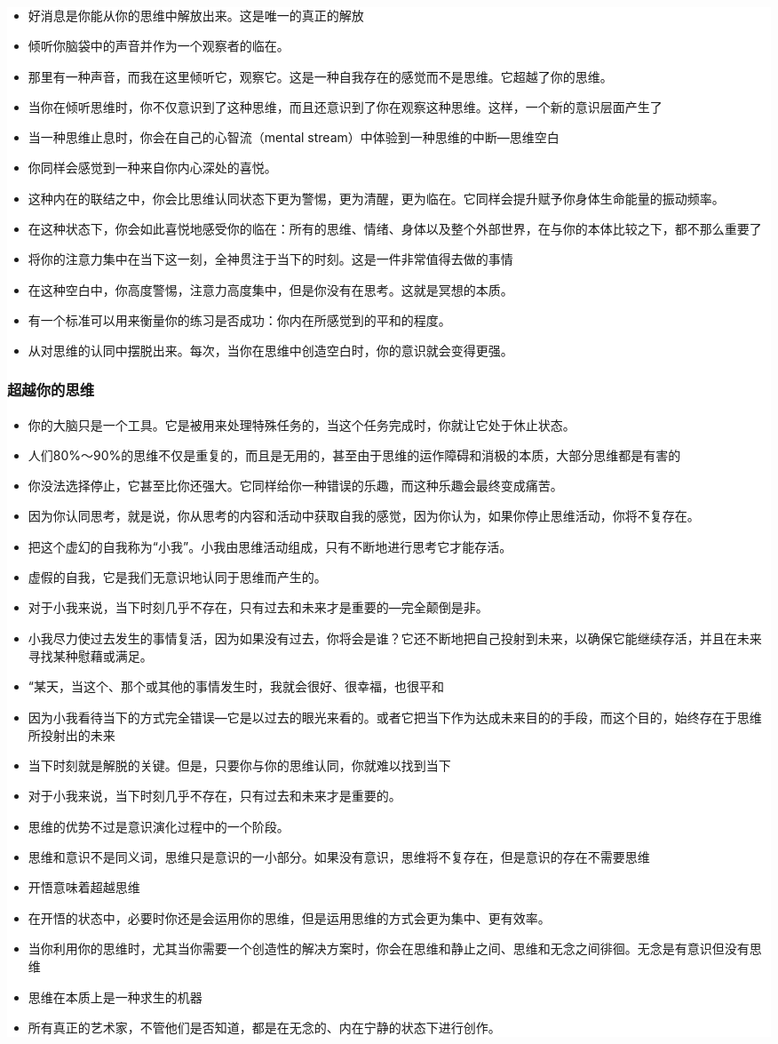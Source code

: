 * 好消息是你能从你的思维中解放出来。这是唯一的真正的解放

* 倾听你脑袋中的声音并作为一个观察者的临在。

* 那里有一种声音，而我在这里倾听它，观察它。这是一种自我存在的感觉而不是思维。它超越了你的思维。

* 当你在倾听思维时，你不仅意识到了这种思维，而且还意识到了你在观察这种思维。这样，一个新的意识层面产生了

* 当一种思维止息时，你会在自己的心智流（mental stream）中体验到一种思维的中断—思维空白

* 你同样会感觉到一种来自你内心深处的喜悦。

* 这种内在的联结之中，你会比思维认同状态下更为警惕，更为清醒，更为临在。它同样会提升赋予你身体生命能量的振动频率。

* 在这种状态下，你会如此喜悦地感受你的临在：所有的思维、情绪、身体以及整个外部世界，在与你的本体比较之下，都不那么重要了

* 将你的注意力集中在当下这一刻，全神贯注于当下的时刻。这是一件非常值得去做的事情

* 在这种空白中，你高度警惕，注意力高度集中，但是你没有在思考。这就是冥想的本质。

* 有一个标准可以用来衡量你的练习是否成功：你内在所感觉到的平和的程度。

* 从对思维的认同中摆脱出来。每次，当你在思维中创造空白时，你的意识就会变得更强。


### 超越你的思维

* 你的大脑只是一个工具。它是被用来处理特殊任务的，当这个任务完成时，你就让它处于休止状态。

* 人们80%～90%的思维不仅是重复的，而且是无用的，甚至由于思维的运作障碍和消极的本质，大部分思维都是有害的

* 你没法选择停止，它甚至比你还强大。它同样给你一种错误的乐趣，而这种乐趣会最终变成痛苦。

* 因为你认同思考，就是说，你从思考的内容和活动中获取自我的感觉，因为你认为，如果你停止思维活动，你将不复存在。

* 把这个虚幻的自我称为“小我”。小我由思维活动组成，只有不断地进行思考它才能存活。

* 虚假的自我，它是我们无意识地认同于思维而产生的。

* 对于小我来说，当下时刻几乎不存在，只有过去和未来才是重要的—完全颠倒是非。

* 小我尽力使过去发生的事情复活，因为如果没有过去，你将会是谁？它还不断地把自己投射到未来，以确保它能继续存活，并且在未来寻找某种慰藉或满足。

* “某天，当这个、那个或其他的事情发生时，我就会很好、很幸福，也很平和

* 因为小我看待当下的方式完全错误—它是以过去的眼光来看的。或者它把当下作为达成未来目的的手段，而这个目的，始终存在于思维所投射出的未来

* 当下时刻就是解脱的关键。但是，只要你与你的思维认同，你就难以找到当下

* 对于小我来说，当下时刻几乎不存在，只有过去和未来才是重要的。

* 思维的优势不过是意识演化过程中的一个阶段。

* 思维和意识不是同义词，思维只是意识的一小部分。如果没有意识，思维将不复存在，但是意识的存在不需要思维

* 开悟意味着超越思维

* 在开悟的状态中，必要时你还是会运用你的思维，但是运用思维的方式会更为集中、更有效率。

* 当你利用你的思维时，尤其当你需要一个创造性的解决方案时，你会在思维和静止之间、思维和无念之间徘徊。无念是有意识但没有思维

* 思维在本质上是一种求生的机器

* 所有真正的艺术家，不管他们是否知道，都是在无念的、内在宁静的状态下进行创作。
